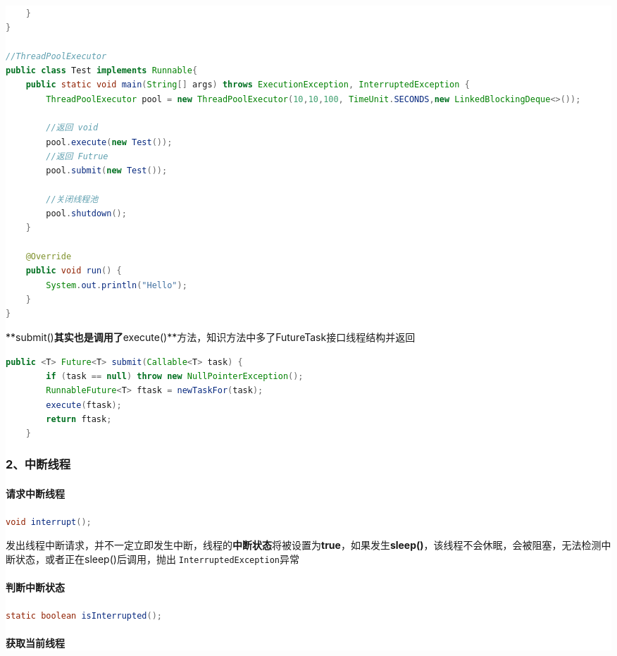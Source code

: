 ```java
    }
}

//ThreadPoolExecutor
public class Test implements Runnable{
    public static void main(String[] args) throws ExecutionException, InterruptedException {
        ThreadPoolExecutor pool = new ThreadPoolExecutor(10,10,100, TimeUnit.SECONDS,new LinkedBlockingDeque<>());

        //返回 void
        pool.execute(new Test());
		//返回 Futrue
        pool.submit(new Test());
        
        //关闭线程池
        pool.shutdown();
    }

    @Override
    public void run() {
        System.out.println("Hello");
    }
}
```

**submit()**其实也是调用了**execute()**方法，知识方法中多了FutureTask接口线程结构并返回

```java
public <T> Future<T> submit(Callable<T> task) {
        if (task == null) throw new NullPointerException();
        RunnableFuture<T> ftask = newTaskFor(task);
        execute(ftask);
        return ftask;
    }
```

### 2、中断线程

#### 请求中断线程

```java
void interrupt();
```

​	发出线程中断请求，并不一定立即发生中断，线程的**中断状态**将被设置为**true**，如果发生**sleep()**，该线程不会休眠，会被阻塞，无法检测中断状态，或者正在sleep()后调用，抛出 `InterruptedException`异常

#### 判断中断状态

```java
static boolean isInterrupted();
```

#### 获取当前线程
